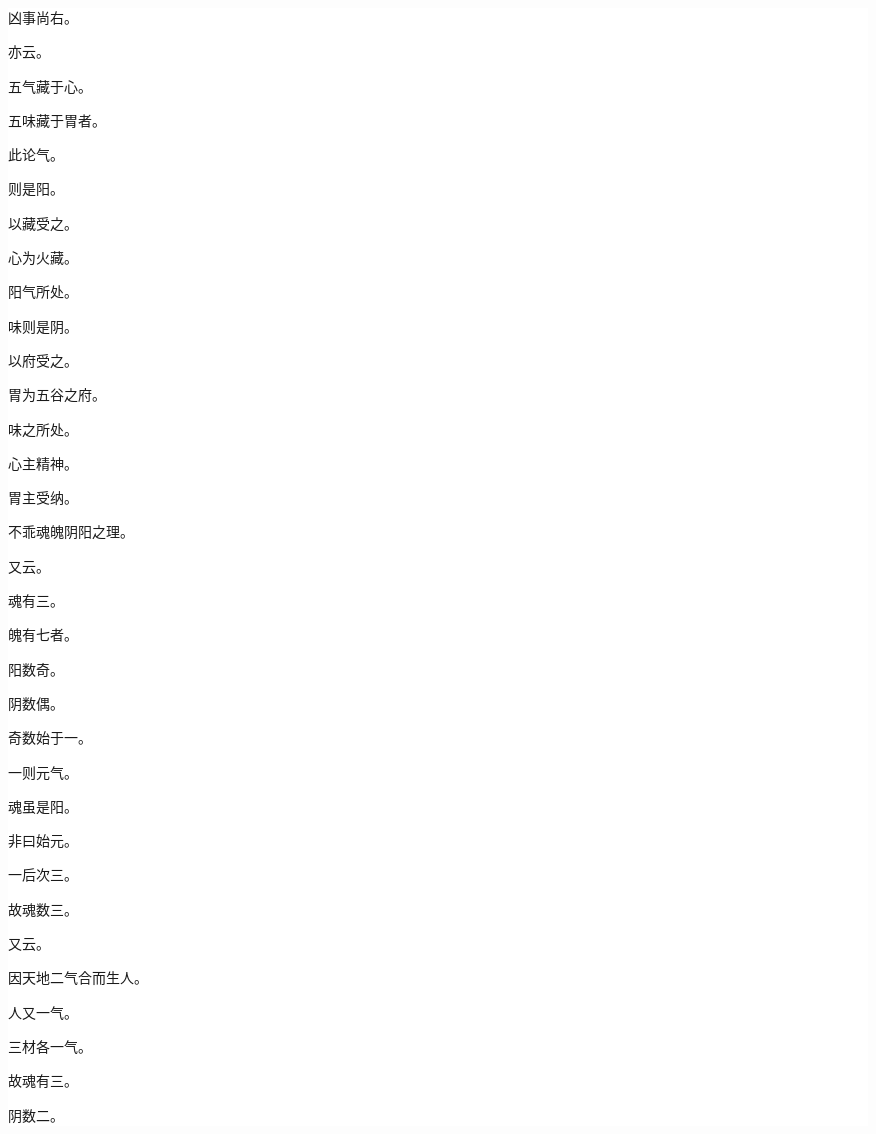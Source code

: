 凶事尚右。

亦云。

五气藏于心。

五味藏于胃者。

此论气。

则是阳。

以藏受之。

心为火藏。

阳气所处。

味则是阴。

以府受之。

胃为五谷之府。

味之所处。

心主精神。

胃主受纳。

不乖魂魄阴阳之理。

又云。

魂有三。

魄有七者。

阳数奇。

阴数偶。

奇数始于一。

一则元气。

魂虽是阳。

非曰始元。

一后次三。

故魂数三。

又云。

因天地二气合而生人。

人又一气。

三材各一气。

故魂有三。

阴数二。
